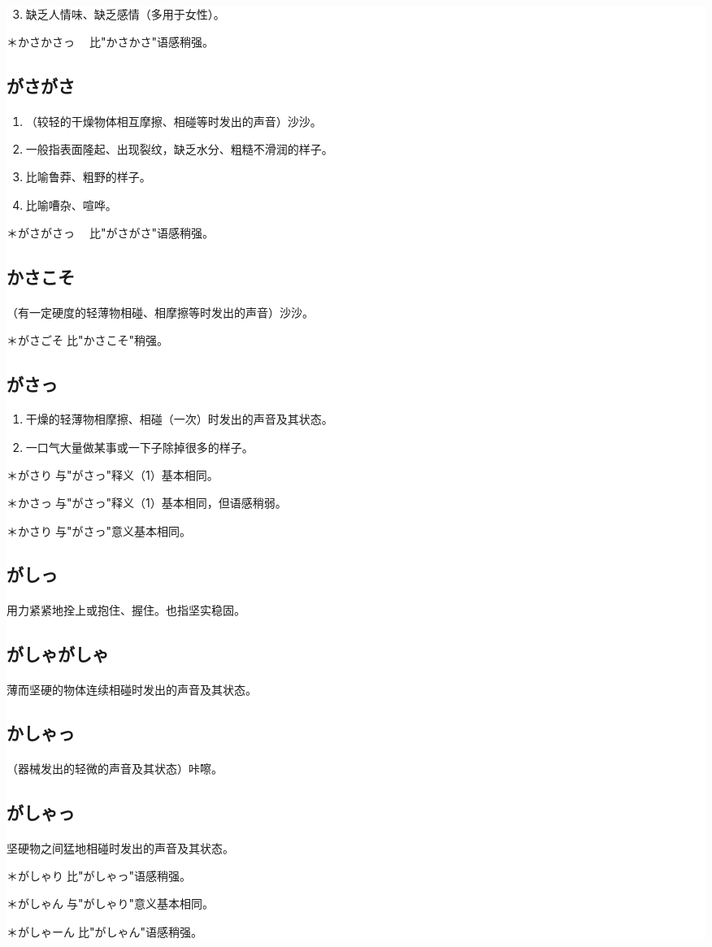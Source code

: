 3. 缺乏人情味、缺乏感情（多用于女性）。

＊かさかさっ　 比"かさかさ"语感稍强。

## がさがさ

1. （较轻的干燥物体相互摩擦、相碰等时发出的声音）沙沙。

2. 一般指表面隆起、出现裂纹，缺乏水分、粗糙不滑润的样子。

3. 比喻鲁莽、粗野的样子。

4. 比喻嘈杂、喧哗。

＊がさがさっ　 比"がさがさ"语感稍强。

## かさこそ

（有一定硬度的轻薄物相碰、相摩擦等时发出的声音）沙沙。

＊がさごそ 比"かさこそ"稍强。

## がさっ

1. 干燥的轻薄物相摩擦、相碰（一次）时发出的声音及其状态。

2. 一口气大量做某事或一下子除掉很多的样子。

＊がさり 与"がさっ"释义（1）基本相同。

＊かさっ 与"がさっ"释义（1）基本相同，但语感稍弱。

＊かさり 与"がさっ"意义基本相同。

## がしっ

用力紧紧地拴上或抱住、握住。也指坚实稳固。

## がしゃがしゃ

薄而坚硬的物体连续相碰时发出的声音及其状态。

## かしゃっ

（器械发出的轻微的声音及其状态）咔嚓。

## がしゃっ

坚硬物之间猛地相碰时发出的声音及其状态。

＊がしゃり 比"がしゃっ"语感稍强。

＊がしゃん 与"がしゃり"意义基本相同。

＊がしゃーん 比"がしゃん"语感稍强。
